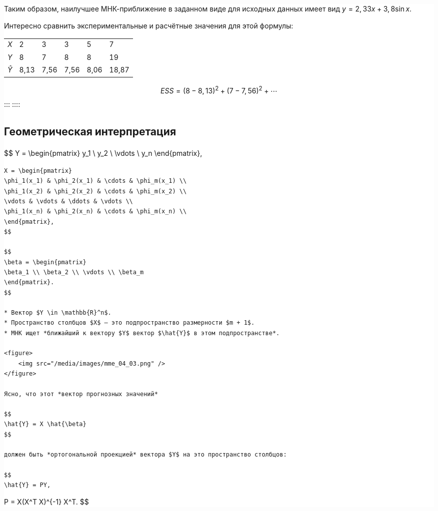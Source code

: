 Таким образом, наилучшее МНК-приближение в заданном виде для исходных данных имеет вид $y = 2,33 x + 3,8 \sin x$.

Интересно сравнить экспериментальные и расчётные значения для этой формулы:

|||||||
|-|-|-|-|-|-|
| $X$ | 2 | 3 | 3 | 5 | 7 |
| $Y$ | 8 | 7 | 8 | 8 | 19 |
| $\hat{Y}$ | 8,13 | 7,56 | 7,56 | 8,06 | 18,87 |

$$
ESS = (8 - 8,13)^2 + (7 - 7,56)^2 + \cdots
$$
:::
::::

## Геометрическая интерпретация

$$
Y = \begin{pmatrix}
y_1 \\ y_2 \\ \vdots \\ y_n
\end{pmatrix},
~~~~
X = \begin{pmatrix}
\phi_1(x_1) & \phi_2(x_1) & \cdots & \phi_m(x_1) \\
\phi_1(x_2) & \phi_2(x_2) & \cdots & \phi_m(x_2) \\
\vdots & \vdots & \ddots & \vdots \\
\phi_1(x_n) & \phi_2(x_n) & \cdots & \phi_m(x_n) \\
\end{pmatrix},
$$

$$
\beta = \begin{pmatrix}
\beta_1 \\ \beta_2 \\ \vdots \\ \beta_m
\end{pmatrix}.
$$

* Вектор $Y \in \mathbb{R}^n$.
* Пространство столбцов $X$ — это подпространство размерности $m + 1$.
* МНК ищет *ближайший к вектору $Y$ вектор $\hat{Y}$ в этом подпространстве*.

<figure>
    <img src="/media/images/mme_04_03.png" />
</figure>

Ясно, что этот *вектор прогнозных значений*

$$
\hat{Y} = X \hat{\beta}
$$

должен быть *ортогональной проекцией* вектора $Y$ на это пространство столбцов:

$$
\hat{Y} = PY,
~~~~
P = X(X^T X)^{-1} X^T.
$$
